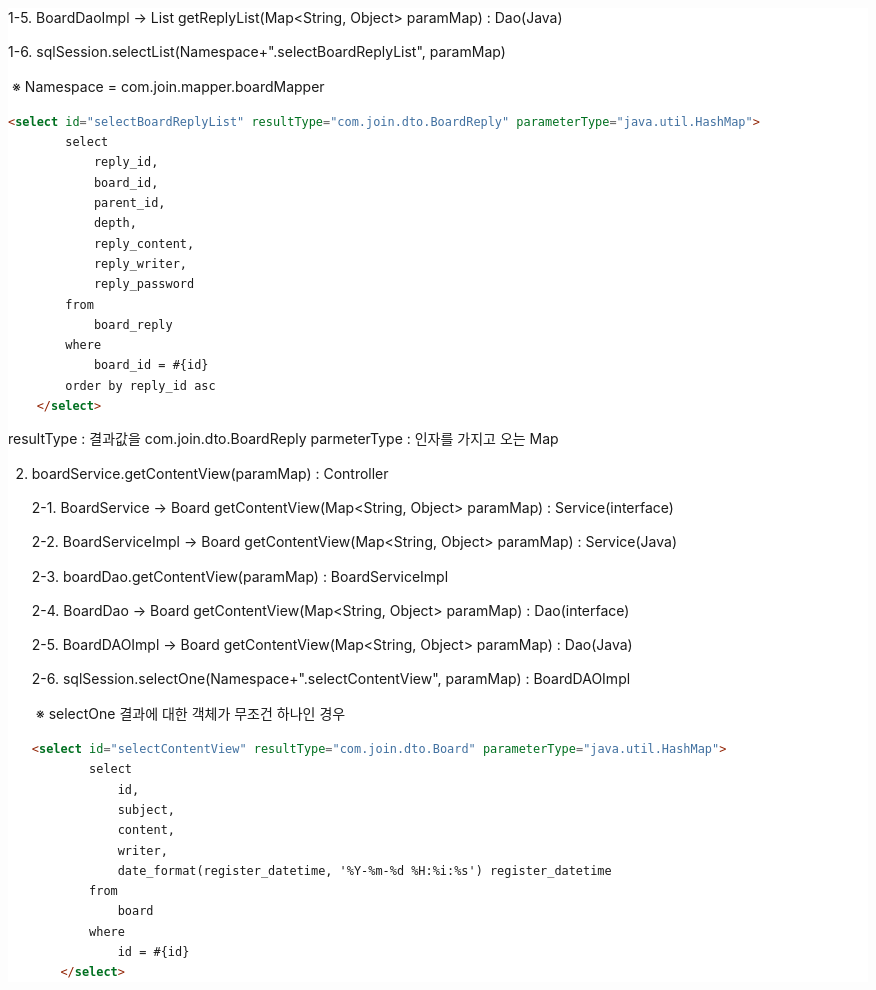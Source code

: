    1-5. BoardDaoImpl -> List<BoardReply> getReplyList(Map<String, Object> paramMap) : Dao(Java)

   1-6. sqlSession.selectList(Namespace+".selectBoardReplyList", paramMap)

   ​	※ Namespace = com.join.mapper.boardMapper

   ```html
   <select id="selectBoardReplyList" resultType="com.join.dto.BoardReply" parameterType="java.util.HashMap">
           select
               reply_id,
               board_id,
               parent_id,
               depth,
               reply_content,
               reply_writer,
               reply_password
           from
               board_reply
           where
               board_id = #{id}
           order by reply_id asc
       </select>
   ```

   resultType : 결과값을 com.join.dto.BoardReply  parmeterType : 인자를 가지고 오는 Map

   

2. boardService.getContentView(paramMap) : Controller

   2-1. BoardService -> Board getContentView(Map<String, Object> paramMap) : Service(interface)

   2-2. BoardServiceImpl -> Board getContentView(Map<String, Object> paramMap) : Service(Java)

   2-3. boardDao.getContentView(paramMap) : BoardServiceImpl

   2-4. BoardDao -> Board getContentView(Map<String, Object> paramMap) : Dao(interface)

   2-5. BoardDAOImpl -> Board getContentView(Map<String, Object> paramMap) : Dao(Java)

   2-6. sqlSession.selectOne(Namespace+".selectContentView", paramMap) : BoardDAOImpl

   ​    ※ selectOne 결과에 대한 객체가 무조건 하나인 경우

   ```html
   <select id="selectContentView" resultType="com.join.dto.Board" parameterType="java.util.HashMap">
           select
               id,
               subject,
               content,
               writer,
               date_format(register_datetime, '%Y-%m-%d %H:%i:%s') register_datetime
           from
               board
           where
               id = #{id}
       </select>
   ```
